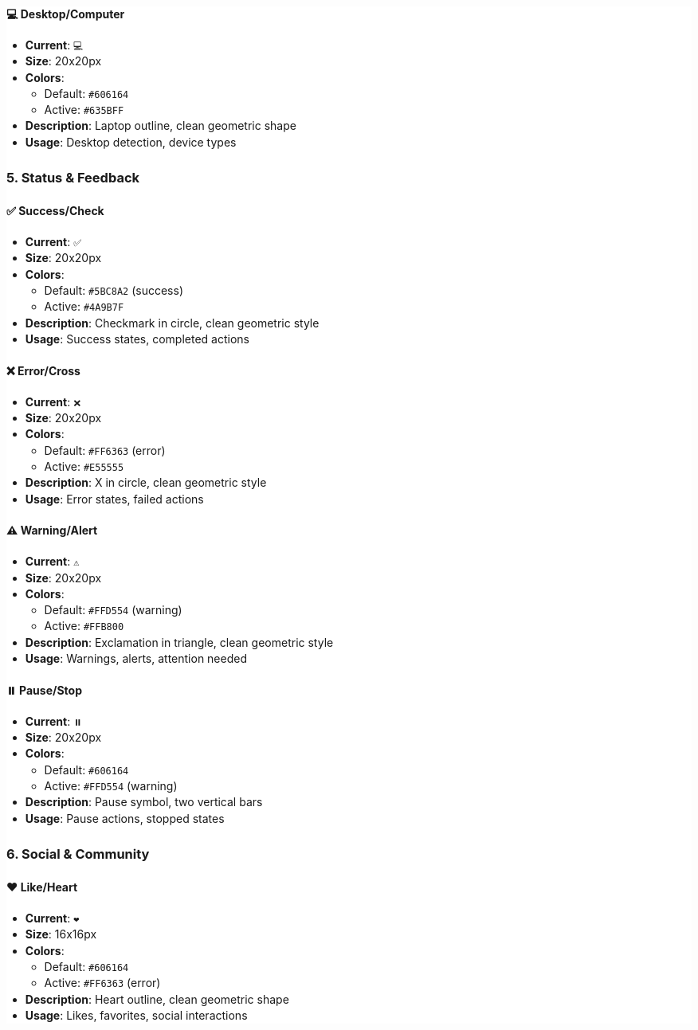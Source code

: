 #### **💻 Desktop/Computer**
- **Current**: `💻`
- **Size**: 20x20px
- **Colors**: 
  - Default: `#606164`
  - Active: `#635BFF`
- **Description**: Laptop outline, clean geometric shape
- **Usage**: Desktop detection, device types

### **5. Status & Feedback**

#### **✅ Success/Check**
- **Current**: `✅`
- **Size**: 20x20px
- **Colors**: 
  - Default: `#5BC8A2` (success)
  - Active: `#4A9B7F`
- **Description**: Checkmark in circle, clean geometric style
- **Usage**: Success states, completed actions

#### **❌ Error/Cross**
- **Current**: `❌`
- **Size**: 20x20px
- **Colors**: 
  - Default: `#FF6363` (error)
  - Active: `#E55555`
- **Description**: X in circle, clean geometric style
- **Usage**: Error states, failed actions

#### **⚠️ Warning/Alert**
- **Current**: `⚠️`
- **Size**: 20x20px
- **Colors**: 
  - Default: `#FFD554` (warning)
  - Active: `#FFB800`
- **Description**: Exclamation in triangle, clean geometric style
- **Usage**: Warnings, alerts, attention needed

#### **⏸️ Pause/Stop**
- **Current**: `⏸️`
- **Size**: 20x20px
- **Colors**: 
  - Default: `#606164`
  - Active: `#FFD554` (warning)
- **Description**: Pause symbol, two vertical bars
- **Usage**: Pause actions, stopped states

### **6. Social & Community**

#### **❤️ Like/Heart**
- **Current**: `❤️`
- **Size**: 16x16px
- **Colors**: 
  - Default: `#606164`
  - Active: `#FF6363` (error)
- **Description**: Heart outline, clean geometric shape
- **Usage**: Likes, favorites, social interactions
